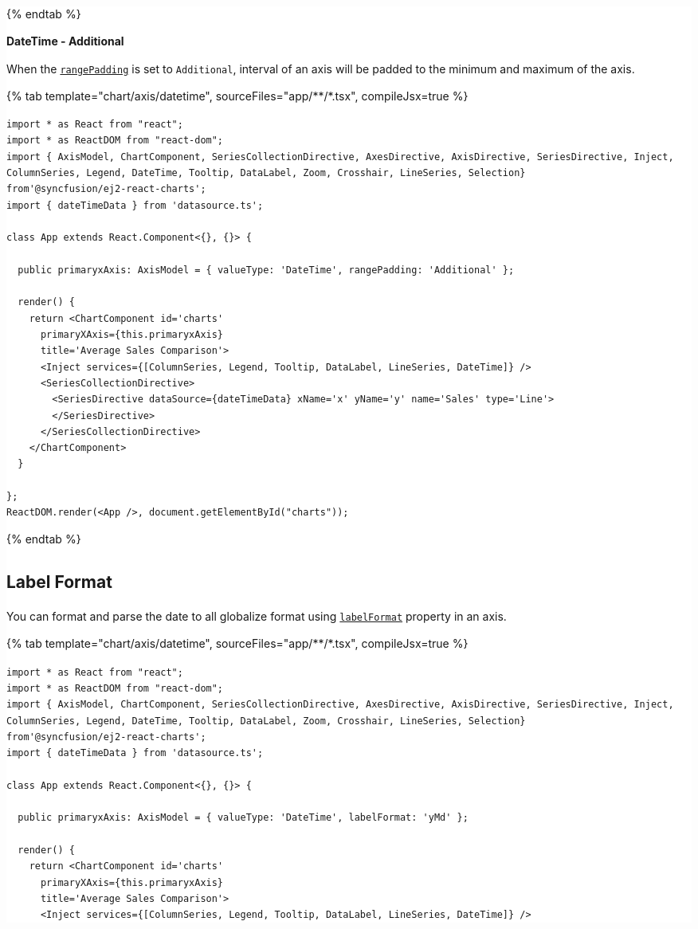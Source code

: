 {% endtab %}

**DateTime - Additional**

When the [`rangePadding`](../api/chart/axis/#rangepadding) is set to `Additional`, interval of an axis will be
padded to the minimum and maximum of the axis.

{% tab template="chart/axis/datetime", sourceFiles="app/**/*.tsx", compileJsx=true %}

```tsx
import * as React from "react";
import * as ReactDOM from "react-dom";
import { AxisModel, ChartComponent, SeriesCollectionDirective, AxesDirective, AxisDirective, SeriesDirective, Inject,
ColumnSeries, Legend, DateTime, Tooltip, DataLabel, Zoom, Crosshair, LineSeries, Selection}
from'@syncfusion/ej2-react-charts';
import { dateTimeData } from 'datasource.ts';

class App extends React.Component<{}, {}> {

  public primaryxAxis: AxisModel = { valueType: 'DateTime', rangePadding: 'Additional' };

  render() {
    return <ChartComponent id='charts'
      primaryXAxis={this.primaryxAxis}
      title='Average Sales Comparison'>
      <Inject services={[ColumnSeries, Legend, Tooltip, DataLabel, LineSeries, DateTime]} />
      <SeriesCollectionDirective>
        <SeriesDirective dataSource={dateTimeData} xName='x' yName='y' name='Sales' type='Line'>
        </SeriesDirective>
      </SeriesCollectionDirective>
    </ChartComponent>
  }

};
ReactDOM.render(<App />, document.getElementById("charts"));
```

{% endtab %}

## Label Format

You can format and parse the date to all globalize format using [`labelFormat`](../api/chart/axis/#labelformat)
property in an axis.

{% tab template="chart/axis/datetime", sourceFiles="app/**/*.tsx", compileJsx=true %}

```tsx
import * as React from "react";
import * as ReactDOM from "react-dom";
import { AxisModel, ChartComponent, SeriesCollectionDirective, AxesDirective, AxisDirective, SeriesDirective, Inject,
ColumnSeries, Legend, DateTime, Tooltip, DataLabel, Zoom, Crosshair, LineSeries, Selection}
from'@syncfusion/ej2-react-charts';
import { dateTimeData } from 'datasource.ts';

class App extends React.Component<{}, {}> {

  public primaryxAxis: AxisModel = { valueType: 'DateTime', labelFormat: 'yMd' };

  render() {
    return <ChartComponent id='charts'
      primaryXAxis={this.primaryxAxis}
      title='Average Sales Comparison'>
      <Inject services={[ColumnSeries, Legend, Tooltip, DataLabel, LineSeries, DateTime]} />
```